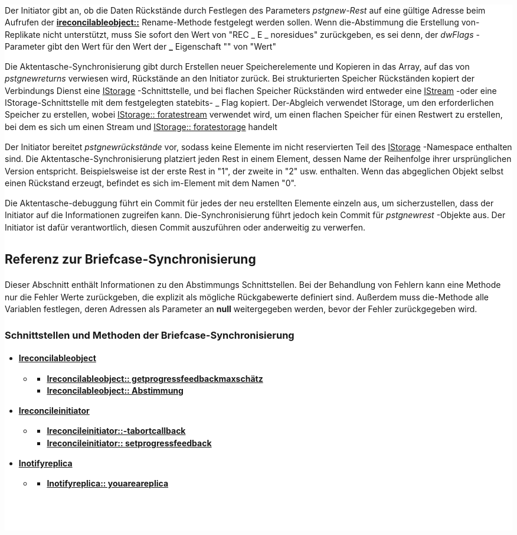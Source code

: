Der Initiator gibt an, ob die Daten Rückstände durch Festlegen des Parameters *pstgnew-Rest* auf eine gültige Adresse beim Aufrufen der [**ireconcilableobject::**](/windows/win32/api/reconcil/nf-reconcil-ireconcilableobject-reconcile) Rename-Methode festgelegt werden sollen. Wenn die-Abstimmung die Erstellung von-Replikate nicht unterstützt, muss Sie sofort den Wert von "REC \_ E \_ noresidues" zurückgeben, es sei denn, der *dwFlags* -Parameter gibt den Wert für den Wert der **\_** Eigenschaft "" von "Wert"

Die Aktentasche-Synchronisierung gibt durch Erstellen neuer Speicherelemente und Kopieren in das Array, auf das von *pstgnewreturns* verwiesen wird, Rückstände an den Initiator zurück. Bei strukturierten Speicher Rückständen kopiert der Verbindungs Dienst eine [IStorage](/windows/win32/api/objidl/nn-objidl-istorage) -Schnittstelle, und bei flachen Speicher Rückständen wird entweder eine [IStream](/windows/win32/api/objidl/nn-objidl-istream) -oder eine IStorage-Schnittstelle mit dem festgelegten statebits- \_ Flag kopiert. Der-Abgleich verwendet IStorage, um den erforderlichen Speicher zu erstellen, wobei [IStorage:: foratestream](/windows/win32/api/objidl/nf-objidl-istorage-createstream) verwendet wird, um einen flachen Speicher für einen Restwert zu erstellen, bei dem es sich um einen Stream und [IStorage:: foratestorage](/windows/win32/api/objidl/nf-objidl-istorage-createstorage) handelt

Der Initiator bereitet *pstgnewrückstände* vor, sodass keine Elemente im nicht reservierten Teil des [IStorage](/windows/win32/api/objidl/nn-objidl-istorage) -Namespace enthalten sind. Die Aktentasche-Synchronisierung platziert jeden Rest in einem Element, dessen Name der Reihenfolge ihrer ursprünglichen Version entspricht. Beispielsweise ist der erste Rest in "1", der zweite in "2" usw. enthalten. Wenn das abgeglichen Objekt selbst einen Rückstand erzeugt, befindet es sich im-Element mit dem Namen "0".

Die Aktentasche-debuggung führt ein Commit für jedes der neu erstellten Elemente einzeln aus, um sicherzustellen, dass der Initiator auf die Informationen zugreifen kann. Die-Synchronisierung führt jedoch kein Commit für *pstgnewrest* -Objekte aus. Der Initiator ist dafür verantwortlich, diesen Commit auszuführen oder anderweitig zu verwerfen.

## <a name="briefcase-reconciler-reference"></a>Referenz zur Briefcase-Synchronisierung

Dieser Abschnitt enthält Informationen zu den Abstimmungs Schnittstellen. Bei der Behandlung von Fehlern kann eine Methode nur die Fehler Werte zurückgeben, die explizit als mögliche Rückgabewerte definiert sind. Außerdem muss die-Methode alle Variablen festlegen, deren Adressen als Parameter an **null** weitergegeben werden, bevor der Fehler zurückgegeben wird.

### <a name="briefcase-reconciler-interfaces-and-methods"></a>Schnittstellen und Methoden der Briefcase-Synchronisierung

-   [**Ireconcilableobject**](/windows/win32/api/reconcil/nn-reconcil-ireconcilableobject) 
    -   -   [**Ireconcilableobject:: getprogressfeedbackmaxschätz**](/windows/win32/api/reconcil/nf-reconcil-ireconcilableobject-getprogressfeedbackmaxestimate)
        -   [**Ireconcilableobject:: Abstimmung**](/windows/win32/api/reconcil/nf-reconcil-ireconcilableobject-reconcile)

-   [**Ireconcileinitiator**](ireconcileinitiator.md) 
    -   -   [**Ireconcileinitiator::-tabortcallback**](/windows/win32/api/reconcil/nf-reconcil-ireconcileinitiator-setabortcallback)
        -   [**Ireconcileinitiator:: setprogressfeedback**](/windows/win32/api/reconcil/nf-reconcil-ireconcileinitiator-setprogressfeedback)

-   [**Inotifyreplica**](/windows/desktop/api/reconcil/nn-reconcil-inotifyreplica) 
    -   -   [**Inotifyreplica:: youareareplica**](/windows/desktop/api/reconcil/nf-reconcil-inotifyreplica-youareareplica)

 

 